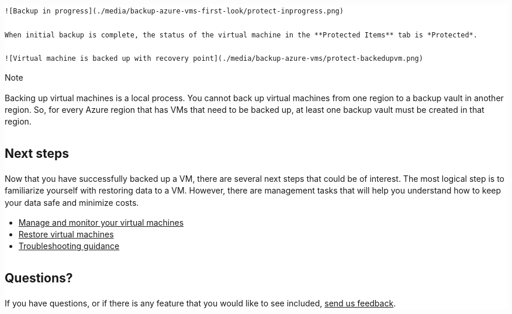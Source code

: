     ![Backup in progress](./media/backup-azure-vms-first-look/protect-inprogress.png)

    When initial backup is complete, the status of the virtual machine in the **Protected Items** tab is *Protected*.

    ![Virtual machine is backed up with recovery point](./media/backup-azure-vms/protect-backedupvm.png)

   > [!NOTE]
   > Backing up virtual machines is a local process. You cannot back up virtual machines from one region to a backup vault in another region. So, for every Azure region that has VMs that need to be backed up, at least one backup vault must be created in that region.
   >
   >

## Next steps
Now that you have successfully backed up a VM, there are several next steps that could be of interest. The most logical step is to familiarize yourself with restoring data to a VM. However, there are management tasks that will help you understand how to keep your data safe and minimize costs.

* [Manage and monitor your virtual machines](backup-azure-manage-vms.md)
* [Restore virtual machines](backup-azure-restore-vms.md)
* [Troubleshooting guidance](backup-azure-vms-troubleshoot.md)

## Questions?
If you have questions, or if there is any feature that you would like to see included, [send us feedback](http://aka.ms/azurebackup_feedback).

